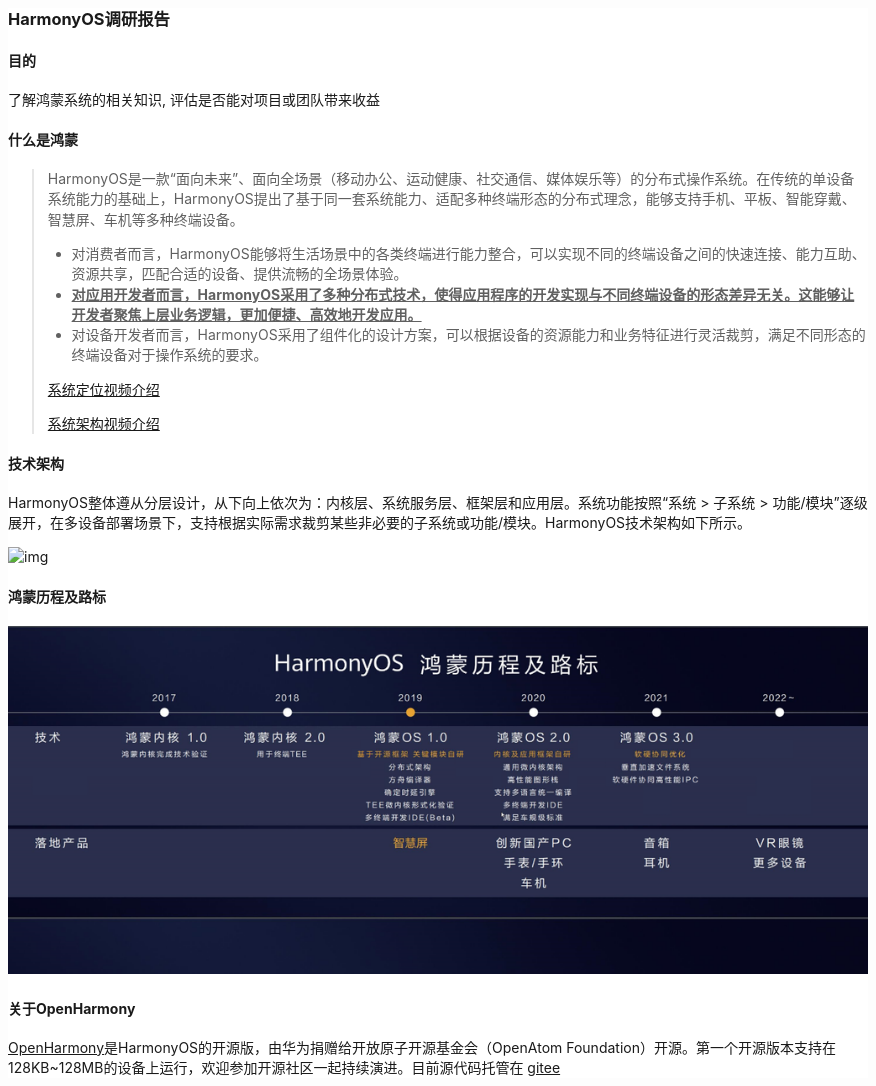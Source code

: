 ### HarmonyOS调研报告

#### 目的

了解鸿蒙系统的相关知识, 评估是否能对项目或团队带来收益

#### 什么是鸿蒙

> HarmonyOS是一款“面向未来”、面向全场景（移动办公、运动健康、社交通信、媒体娱乐等）的分布式操作系统。在传统的单设备系统能力的基础上，HarmonyOS提出了基于同一套系统能力、适配多种终端形态的分布式理念，能够支持手机、平板、智能穿戴、智慧屏、车机等多种终端设备。
> 
> - 对消费者而言，HarmonyOS能够将生活场景中的各类终端进行能力整合，可以实现不同的终端设备之间的快速连接、能力互助、资源共享，匹配合适的设备、提供流畅的全场景体验。
> - <u>**对应用开发者而言，HarmonyOS采用了多种分布式技术，使得应用程序的开发实现与不同终端设备的形态差异无关。这能够让开发者聚焦上层业务逻辑，更加便捷、高效地开发应用。**</u>
> - 对设备开发者而言，HarmonyOS采用了组件化的设计方案，可以根据设备的资源能力和业务特征进行灵活裁剪，满足不同形态的终端设备对于操作系统的要求。
> 
> [系统定位视频介绍](https://mos-vod-drcn.dbankcdn.cn/P_VT/video_injection/A91343E9D/v3/9AB0A7921049102362779584128/MP4Mix_H.264_1920x1080_6000_HEAAC1_PVC_NoCut.mp4)
> 
> [系统架构视频介绍](https://mos-vod-drcn.dbankcdn.cn/P_VT/video_injection/2A1343EFA/v3/6CC21C811065945606293295744/MP4Mix_H.264_1920x1080_6000_HEAAC1_PVC_NoCut.mp4)

#### 技术架构

HarmonyOS整体遵从分层设计，从下向上依次为：内核层、系统服务层、框架层和应用层。系统功能按照“系统 > 子系统 > 功能/模块”逐级展开，在多设备部署场景下，支持根据实际需求裁剪某些非必要的子系统或功能/模块。HarmonyOS技术架构如下所示。

![img](https://alliance-communityfile-drcn.dbankcdn.com/FileServer/getFile/cmtyPub/011/111/111/0000000000011111111.20210108173212.37805437498232424696659721812732:50520108113129:2800:A8719795C992A08D5ED70A7C3570B2A3EDFD98928DD91964A819EDC754D07367.png?needInitFileName=true?needInitFileName=true)

#### 鸿蒙历程及路标

![img](https://raw.githubusercontent.com/erleizh/erleizh.github.io/master/screenshots/HarmonyOS调研报告/164200_d26618a1_8276414.png)

#### 关于OpenHarmony

[OpenHarmony](https://gitee.com/openharmony)是HarmonyOS的开源版，由华为捐赠给开放原子开源基金会（OpenAtom Foundation）开源。第一个开源版本支持在128KB~128MB的设备上运行，欢迎参加开源社区一起持续演进。目前源代码托管在 [gitee](https://gitee.com/)
